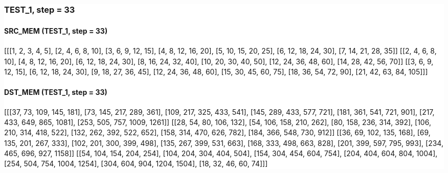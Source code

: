 ### TEST_1, step = 33

#### SRC_MEM (TEST_1, step = 33)

[[[1, 2, 3, 4, 5],
  [2, 4, 6, 8, 10],
  [3, 6, 9, 12, 15],
  [4, 8, 12, 16, 20],
  [5, 10, 15, 20, 25],
  [6, 12, 18, 24, 30],
  [7, 14, 21, 28, 35]]
 [[2, 4, 6, 8, 10],
  [4, 8, 12, 16, 20],
  [6, 12, 18, 24, 30],
  [8, 16, 24, 32, 40],
  [10, 20, 30, 40, 50],
  [12, 24, 36, 48, 60],
  [14, 28, 42, 56, 70]]
 [[3, 6, 9, 12, 15],
  [6, 12, 18, 24, 30],
  [9, 18, 27, 36, 45],
  [12, 24, 36, 48, 60],
  [15, 30, 45, 60, 75],
  [18, 36, 54, 72, 90],
  [21, 42, 63, 84, 105]]]

#### DST_MEM (TEST_1, step = 33)

[[[37, 73, 109, 145, 181],
  [73, 145, 217, 289, 361],
  [109, 217, 325, 433, 541],
  [145, 289, 433, 577, 721],
  [181, 361, 541, 721, 901],
  [217, 433, 649, 865, 1081],
  [253, 505, 757, 1009, 1261]]
 [[28, 54, 80, 106, 132],
  [54, 106, 158, 210, 262],
  [80, 158, 236, 314, 392],
  [106, 210, 314, 418, 522],
  [132, 262, 392, 522, 652],
  [158, 314, 470, 626, 782],
  [184, 366, 548, 730, 912]]
 [[36, 69, 102, 135, 168],
  [69, 135, 201, 267, 333],
  [102, 201, 300, 399, 498],
  [135, 267, 399, 531, 663],
  [168, 333, 498, 663, 828],
  [201, 399, 597, 795, 993],
  [234, 465, 696, 927, 1158]]
 [[54, 104, 154, 204, 254],
  [104, 204, 304, 404, 504],
  [154, 304, 454, 604, 754],
  [204, 404, 604, 804, 1004],
  [254, 504, 754, 1004, 1254],
  [304, 604, 904, 1204, 1504],
  [18, 32, 46, 60, 74]]]
